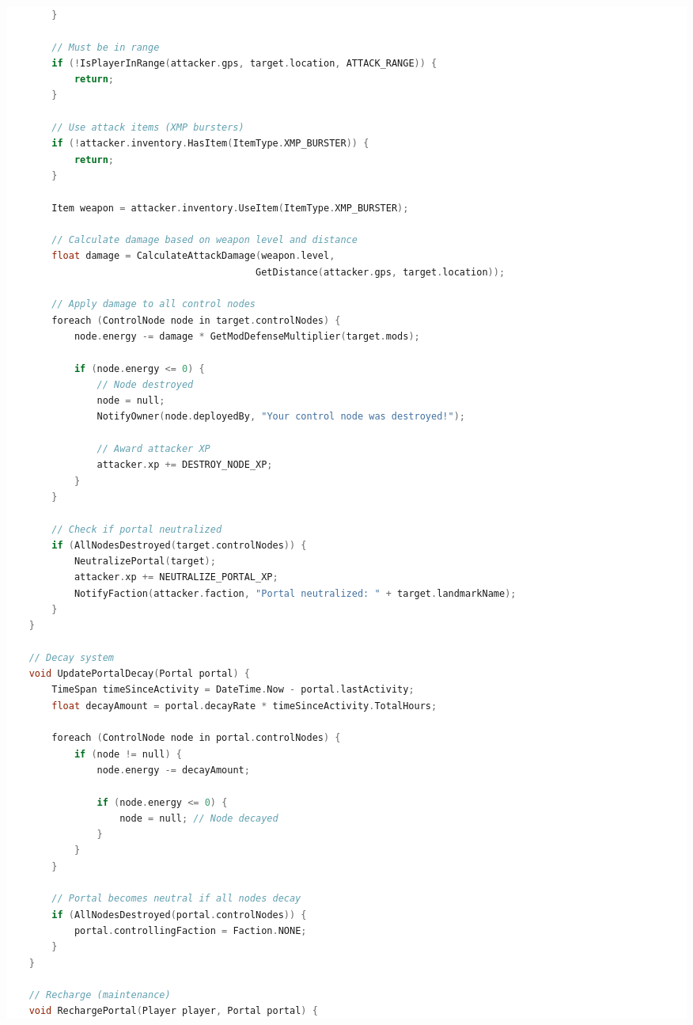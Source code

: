 ```cpp
        }
        
        // Must be in range
        if (!IsPlayerInRange(attacker.gps, target.location, ATTACK_RANGE)) {
            return;
        }
        
        // Use attack items (XMP bursters)
        if (!attacker.inventory.HasItem(ItemType.XMP_BURSTER)) {
            return;
        }
        
        Item weapon = attacker.inventory.UseItem(ItemType.XMP_BURSTER);
        
        // Calculate damage based on weapon level and distance
        float damage = CalculateAttackDamage(weapon.level, 
                                            GetDistance(attacker.gps, target.location));
        
        // Apply damage to all control nodes
        foreach (ControlNode node in target.controlNodes) {
            node.energy -= damage * GetModDefenseMultiplier(target.mods);
            
            if (node.energy <= 0) {
                // Node destroyed
                node = null;
                NotifyOwner(node.deployedBy, "Your control node was destroyed!");
                
                // Award attacker XP
                attacker.xp += DESTROY_NODE_XP;
            }
        }
        
        // Check if portal neutralized
        if (AllNodesDestroyed(target.controlNodes)) {
            NeutralizePortal(target);
            attacker.xp += NEUTRALIZE_PORTAL_XP;
            NotifyFaction(attacker.faction, "Portal neutralized: " + target.landmarkName);
        }
    }
    
    // Decay system
    void UpdatePortalDecay(Portal portal) {
        TimeSpan timeSinceActivity = DateTime.Now - portal.lastActivity;
        float decayAmount = portal.decayRate * timeSinceActivity.TotalHours;
        
        foreach (ControlNode node in portal.controlNodes) {
            if (node != null) {
                node.energy -= decayAmount;
                
                if (node.energy <= 0) {
                    node = null; // Node decayed
                }
            }
        }
        
        // Portal becomes neutral if all nodes decay
        if (AllNodesDestroyed(portal.controlNodes)) {
            portal.controllingFaction = Faction.NONE;
        }
    }
    
    // Recharge (maintenance)
    void RechargePortal(Player player, Portal portal) {
```